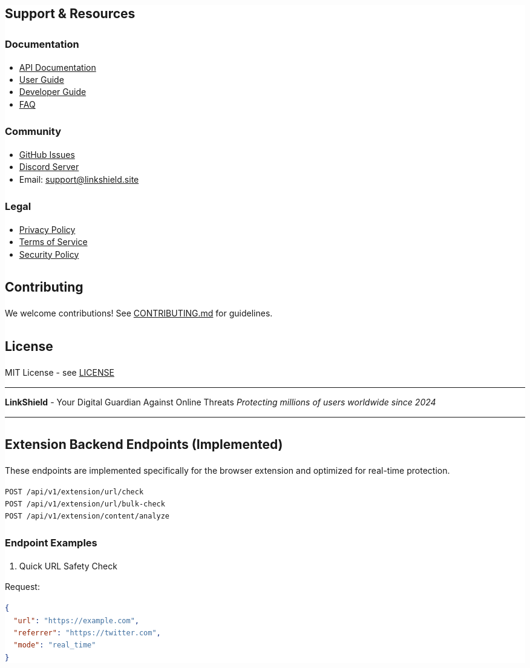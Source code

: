 ## Support & Resources

### Documentation
- [API Documentation](https://api.linkshield.site/docs)
- [User Guide](https://docs.linkshield.site)
- [Developer Guide](https://github.com/freelancing-solutions/linkshield_backend)
- [FAQ](https://linkshield.site/faq)

### Community
- [GitHub Issues](https://github.com/freelancing-solutions/linkshield_backend/issues)
- [Discord Server](https://discord.gg/linkshield)
- Email: support@linkshield.site

### Legal
- [Privacy Policy](https://linkshield.site/privacy)
- [Terms of Service](https://linkshield.site/terms)
- [Security Policy](https://linkshield.site/security)

## Contributing

We welcome contributions! See [CONTRIBUTING.md](https://github.com/freelancing-solutions/linkshield_backend/blob/main/CONTRIBUTING.md) for guidelines.

## License

MIT License - see [LICENSE](https://github.com/freelancing-solutions/linkshield_backend/blob/main/LICENSE)

---

**LinkShield** - Your Digital Guardian Against Online Threats
*Protecting millions of users worldwide since 2024*

---

## Extension Backend Endpoints (Implemented)

These endpoints are implemented specifically for the browser extension and optimized for real-time protection.

```http
POST /api/v1/extension/url/check
POST /api/v1/extension/url/bulk-check
POST /api/v1/extension/content/analyze
```

### Endpoint Examples

1) Quick URL Safety Check

Request:
```json
{
  "url": "https://example.com",
  "referrer": "https://twitter.com",
  "mode": "real_time"
}
```
